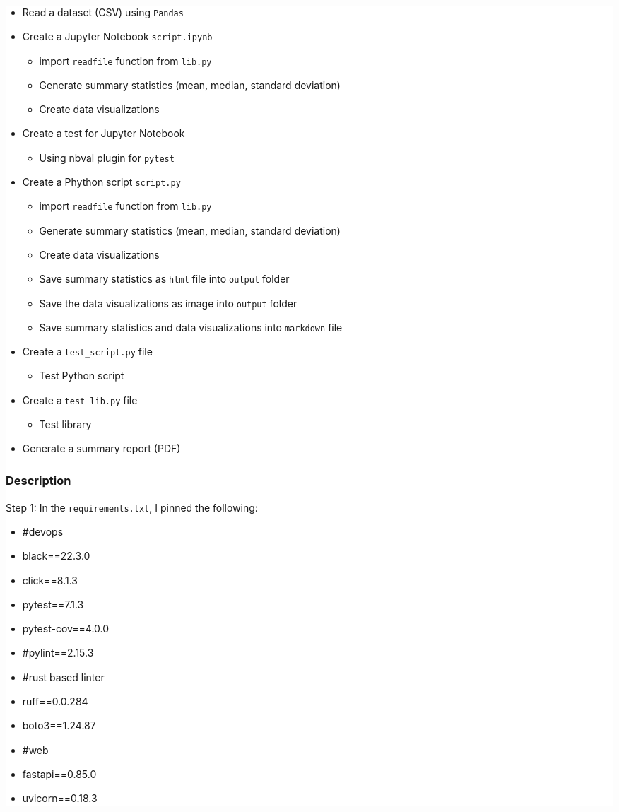   + Read a dataset (CSV) using `Pandas`

+ Create a Jupyter Notebook `script.ipynb`

  + import `readfile` function from `lib.py`

  + Generate summary statistics (mean, median, standard deviation)

  + Create data visualizations

+ Create a test for Jupyter Notebook
  
  + Using nbval plugin for `pytest`
    
+ Create a Phython script `script.py`
  
  + import `readfile` function from `lib.py`

  + Generate summary statistics (mean, median, standard deviation)

  + Create data visualizations

  + Save summary statistics as `html` file into `output` folder

  + Save the data visualizations as image into `output` folder
    
  + Save summary statistics and data visualizations into `markdown` file

+ Create a `test_script.py` file 
  
  + Test Python script

+ Create a `test_lib.py` file 
  
  + Test library

+ Generate a summary report (PDF)
  
### Description

Step 1: In the `requirements.txt`, I pinned the following: 

+ #devops

+ black==22.3.0

+ click==8.1.3 

+ pytest==7.1.3

+ pytest-cov==4.0.0

+ #pylint==2.15.3

+ #rust based linter

+ ruff==0.0.284

+ boto3==1.24.87

+ #web

+ fastapi==0.85.0
  
+ uvicorn==0.18.3
  